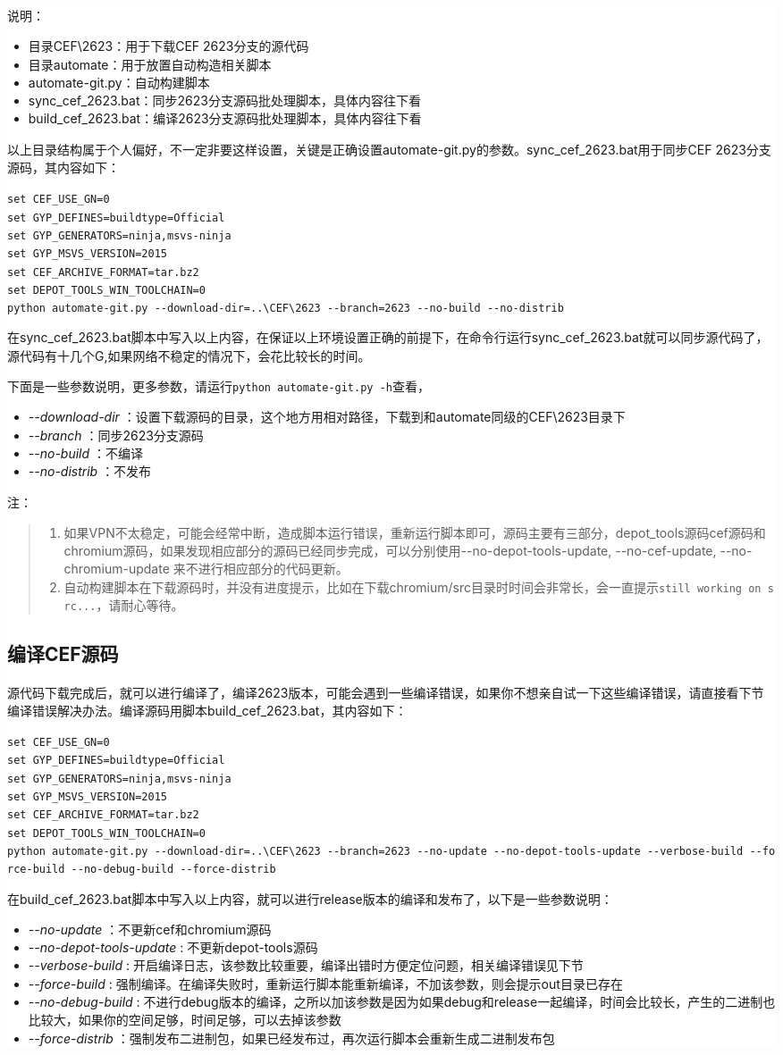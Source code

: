 说明：
- 目录CEF\2623：用于下载CEF 2623分支的源代码
- 目录automate：用于放置自动构造相关脚本
- automate-git.py：自动构建脚本
- sync_cef_2623.bat：同步2623分支源码批处理脚本，具体内容往下看
- build_cef_2623.bat：编译2623分支源码批处理脚本，具体内容往下看

以上目录结构属于个人偏好，不一定非要这样设置，关键是正确设置automate-git.py的参数。sync_cef_2623.bat用于同步CEF 2623分支源码，其内容如下：

```shell
set CEF_USE_GN=0
set GYP_DEFINES=buildtype=Official
set GYP_GENERATORS=ninja,msvs-ninja 
set GYP_MSVS_VERSION=2015
set CEF_ARCHIVE_FORMAT=tar.bz2
set DEPOT_TOOLS_WIN_TOOLCHAIN=0
python automate-git.py --download-dir=..\CEF\2623 --branch=2623 --no-build --no-distrib
```

在sync_cef_2623.bat脚本中写入以上内容，在保证以上环境设置正确的前提下，在命令行运行sync_cef_2623.bat就可以同步源代码了，源代码有十几个G,如果网络不稳定的情况下，会花比较长的时间。

下面是一些参数说明，更多参数，请运行`python automate-git.py -h`查看，

- *--download-dir* ：设置下载源码的目录，这个地方用相对路径，下载到和automate同级的CEF\2623目录下
- *--branch* ：同步2623分支源码
- *--no-build* ：不编译
- *--no-distrib* ：不发布

注：

> 1. 如果VPN不太稳定，可能会经常中断，造成脚本运行错误，重新运行脚本即可，源码主要有三部分，depot_tools源码cef源码和chromium源码，如果发现相应部分的源码已经同步完成，可以分别使用--no-depot-tools-update, --no-cef-update, --no-chromium-update  来不进行相应部分的代码更新。
> 2. 自动构建脚本在下载源码时，并没有进度提示，比如在下载chromium/src目录时时间会非常长，会一直提示`still working on src...`，请耐心等待。

## 编译CEF源码

源代码下载完成后，就可以进行编译了，编译2623版本，可能会遇到一些编译错误，如果你不想亲自试一下这些编译错误，请直接看下节编译错误解决办法。编译源码用脚本build_cef_2623.bat，其内容如下：

```shell
set CEF_USE_GN=0
set GYP_DEFINES=buildtype=Official
set GYP_GENERATORS=ninja,msvs-ninja 
set GYP_MSVS_VERSION=2015
set CEF_ARCHIVE_FORMAT=tar.bz2
set DEPOT_TOOLS_WIN_TOOLCHAIN=0
python automate-git.py --download-dir=..\CEF\2623 --branch=2623 --no-update --no-depot-tools-update --verbose-build --force-build --no-debug-build --force-distrib
```

在build_cef_2623.bat脚本中写入以上内容，就可以进行release版本的编译和发布了，以下是一些参数说明：
- *--no-update* ：不更新cef和chromium源码
- *--no-depot-tools-update* : 不更新depot-tools源码
- *--verbose-build* : 开启编译日志，该参数比较重要，编译出错时方便定位问题，相关编译错误见下节
- *--force-build* : 强制编译。在编译失败时，重新运行脚本能重新编译，不加该参数，则会提示out目录已存在
- *--no-debug-build* : 不进行debug版本的编译，之所以加该参数是因为如果debug和release一起编译，时间会比较长，产生的二进制也比较大，如果你的空间足够，时间足够，可以去掉该参数
- *--force-distrib* ：强制发布二进制包，如果已经发布过，再次运行脚本会重新生成二进制发布包

